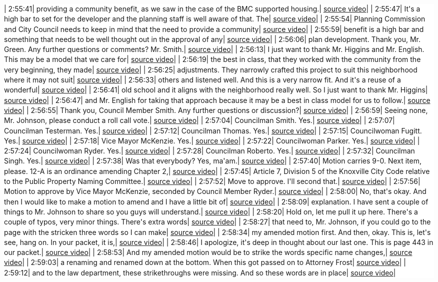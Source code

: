 | 2:55:41| providing a community benefit, as we saw in the case of the BMC supported housing.| [source video](https://archive.org/details/city-council-r-265-200616?start=10541)|
| 2:55:47| It's a high bar to set for the developer and the planning staff is well aware of that. The| [source video](https://archive.org/details/city-council-r-265-200616?start=10547)|
| 2:55:54| Planning Commission and City Council needs to keep in mind that the need to provide a community| [source video](https://archive.org/details/city-council-r-265-200616?start=10554)|
| 2:55:59| benefit is a high bar and something that needs to be well thought out in the approval of any| [source video](https://archive.org/details/city-council-r-265-200616?start=10559)|
| 2:56:06| plan development. Thank you, Mr. Green. Any further questions or comments? Mr. Smith.| [source video](https://archive.org/details/city-council-r-265-200616?start=10566)|
| 2:56:13| I just want to thank Mr. Higgins and Mr. English. This may be a model that we care for| [source video](https://archive.org/details/city-council-r-265-200616?start=10573)|
| 2:56:19| the best in class, that they worked with the community from the very beginning, they made| [source video](https://archive.org/details/city-council-r-265-200616?start=10579)|
| 2:56:25| adjustments. They narrowly crafted this project to suit this neighborhood where it may not suit| [source video](https://archive.org/details/city-council-r-265-200616?start=10585)|
| 2:56:33| others and listened well. And this is a very narrow fit. And it's a reuse of a wonderful| [source video](https://archive.org/details/city-council-r-265-200616?start=10593)|
| 2:56:41| old school and it aligns with the neighborhood really well. So I just want to thank Mr. Higgins| [source video](https://archive.org/details/city-council-r-265-200616?start=10601)|
| 2:56:47| and Mr. English for taking that approach because it may be a best in class model for us to follow.| [source video](https://archive.org/details/city-council-r-265-200616?start=10607)|
| 2:56:55| Thank you, Council Member Smith. Any further questions or discussion?| [source video](https://archive.org/details/city-council-r-265-200616?start=10615)|
| 2:56:59| Seeing none, Mr. Johnson, please conduct a roll call vote.| [source video](https://archive.org/details/city-council-r-265-200616?start=10619)|
| 2:57:04| Councilman Smith. Yes.| [source video](https://archive.org/details/city-council-r-265-200616?start=10624)|
| 2:57:07| Councilman Testerman. Yes.| [source video](https://archive.org/details/city-council-r-265-200616?start=10627)|
| 2:57:12| Councilman Thomas. Yes.| [source video](https://archive.org/details/city-council-r-265-200616?start=10632)|
| 2:57:15| Councilwoman Fugitt. Yes.| [source video](https://archive.org/details/city-council-r-265-200616?start=10635)|
| 2:57:18| Vice Mayor McKenzie. Yes.| [source video](https://archive.org/details/city-council-r-265-200616?start=10638)|
| 2:57:22| Councilwoman Parker. Yes.| [source video](https://archive.org/details/city-council-r-265-200616?start=10642)|
| 2:57:24| Councilwoman Ryder. Yes.| [source video](https://archive.org/details/city-council-r-265-200616?start=10644)|
| 2:57:28| Councilman Roberto. Yes.| [source video](https://archive.org/details/city-council-r-265-200616?start=10648)|
| 2:57:32| Councilman Singh. Yes.| [source video](https://archive.org/details/city-council-r-265-200616?start=10652)|
| 2:57:38| Was that everybody? Yes, ma'am.| [source video](https://archive.org/details/city-council-r-265-200616?start=10658)|
| 2:57:40| Motion carries 9-0. Next item, please. 12-A is an ordinance amending Chapter 2,| [source video](https://archive.org/details/city-council-r-265-200616?start=10660)|
| 2:57:45| Article 7, Division 5 of the Knoxville City Code relative to the Public Property Naming Committee.| [source video](https://archive.org/details/city-council-r-265-200616?start=10665)|
| 2:57:52| Move to approve. I'll second that.| [source video](https://archive.org/details/city-council-r-265-200616?start=10672)|
| 2:57:56| Motion to approve by Vice Mayor McKenzie, seconded by Council Member Ryder.| [source video](https://archive.org/details/city-council-r-265-200616?start=10676)|
| 2:58:00| No, that's okay. And then I would like to make a motion to amend and I have a little bit of| [source video](https://archive.org/details/city-council-r-265-200616?start=10680)|
| 2:58:09| explanation. I have sent a couple of things to Mr. Johnson to share so you guys will understand.| [source video](https://archive.org/details/city-council-r-265-200616?start=10689)|
| 2:58:20| Hold on, let me pull it up here. There's a couple of typos, very minor things. There's extra words| [source video](https://archive.org/details/city-council-r-265-200616?start=10700)|
| 2:58:27| that need to, Mr. Johnson, if you could go to the page with the stricken three words so I can make| [source video](https://archive.org/details/city-council-r-265-200616?start=10707)|
| 2:58:34| my amended motion first. And then, okay. This is, let's see, hang on. In your packet, it is,| [source video](https://archive.org/details/city-council-r-265-200616?start=10714)|
| 2:58:46| I apologize, it's deep in thought about our last one. This is page 443 in our packet.| [source video](https://archive.org/details/city-council-r-265-200616?start=10726)|
| 2:58:53| And my amended motion would be to strike the words specific name changes,| [source video](https://archive.org/details/city-council-r-265-200616?start=10733)|
| 2:59:03| a renaming and renamed down at the bottom. When this got passed on to Attorney Frost| [source video](https://archive.org/details/city-council-r-265-200616?start=10743)|
| 2:59:12| and to the law department, these strikethroughs were missing. And so these words are in place| [source video](https://archive.org/details/city-council-r-265-200616?start=10752)|